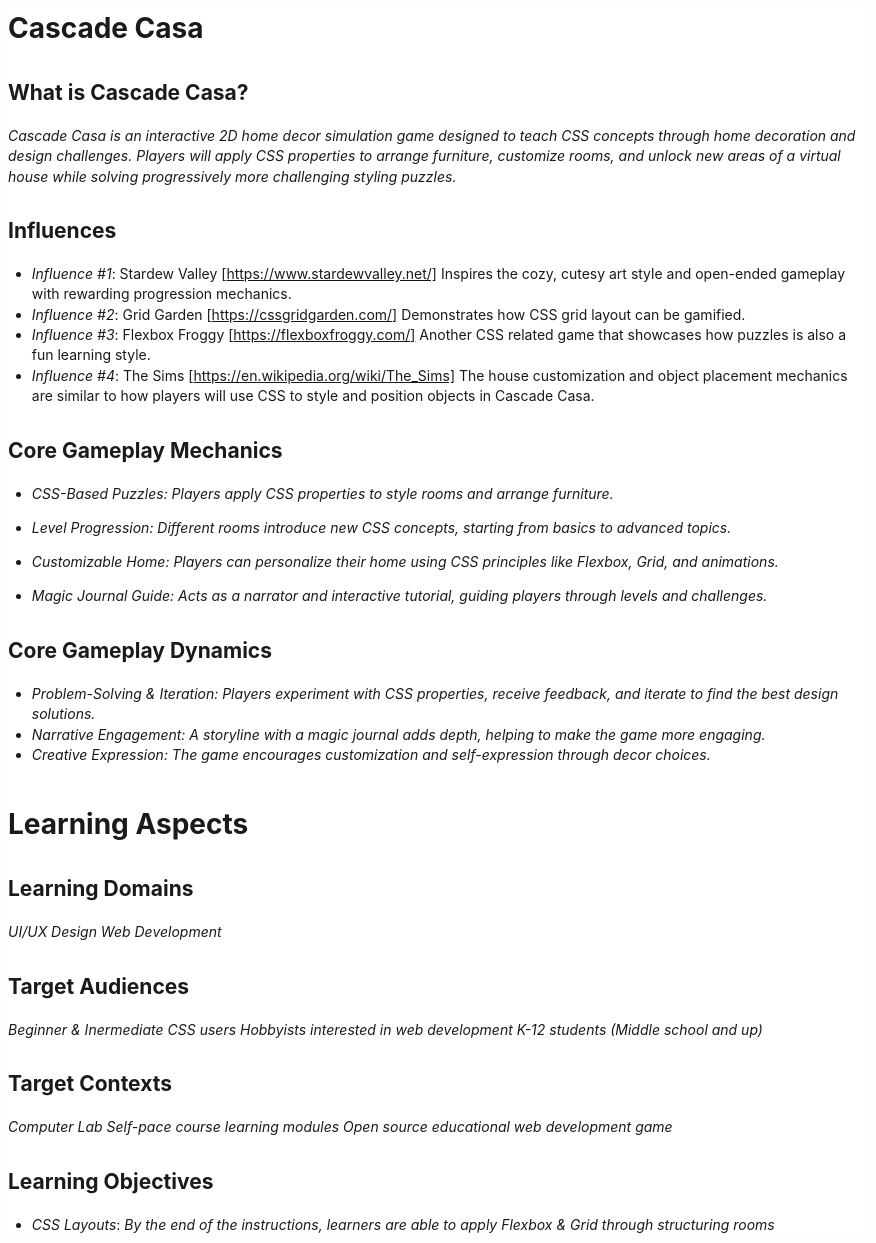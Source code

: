 # Cascade Casa

## What is Cascade Casa?

*Cascade Casa is an interactive 2D home decor simulation game designed to teach CSS concepts through home decoration and design challenges. Players will apply CSS properties to arrange furniture, customize rooms, and unlock new areas of a virtual house while solving progressively more challenging styling puzzles.*

## Influences

- *Influence #1*: Stardew Valley [https://www.stardewvalley.net/]
Inspires the cozy, cutesy art style and open-ended gameplay with rewarding progression mechanics.
- *Influence #2*: Grid Garden [https://cssgridgarden.com/]
Demonstrates how CSS grid layout can be gamified.
- *Influence #3*: Flexbox Froggy [https://flexboxfroggy.com/]
Another CSS related game that showcases how puzzles is also a fun learning style.
- *Influence #4*: The Sims [https://en.wikipedia.org/wiki/The_Sims]
The house customization and object placement mechanics are similar to how players will use CSS to style and position objects in Cascade Casa.
## Core Gameplay Mechanics 
- *CSS-Based Puzzles: Players apply CSS properties to style rooms and arrange furniture.*

- *Level Progression: Different rooms introduce new CSS concepts, starting from basics to advanced topics.*

- *Customizable Home: Players can personalize their home using CSS principles like Flexbox, Grid, and animations.*

- *Magic Journal Guide: Acts as a narrator and interactive tutorial, guiding players through levels and challenges.*

## Core Gameplay Dynamics
- *Problem-Solving & Iteration: Players experiment with CSS properties, receive feedback, and iterate to find the best design solutions.*
- *Narrative Engagement: A storyline with a magic journal adds depth, helping to make the game more engaging.*
- *Creative Expression: The game encourages customization and self-expression through decor choices.*
# Learning Aspects
## Learning Domains
*UI/UX Design*
*Web Development*
## Target Audiences
*Beginner & Inermediate CSS users*
*Hobbyists interested in web development*
*K-12 students (Middle school and up)*
## Target Contexts
*Computer Lab*
*Self-pace course learning modules*
*Open source educational web development game*
## Learning Objectives
- *CSS Layouts*: *By the end of the instructions, learners are able to apply Flexbox & Grid through structuring rooms*